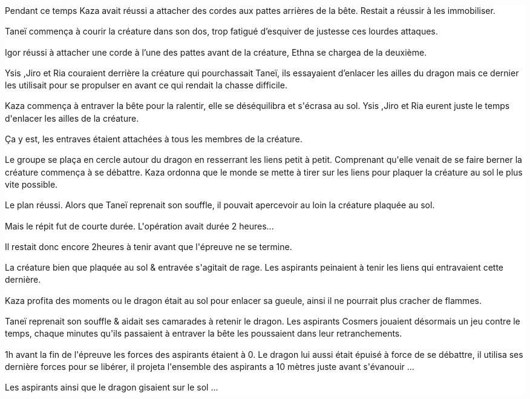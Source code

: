 
Pendant ce temps Kaza avait réussi a attacher des cordes aux pattes arrières de la bête. Restait a réussir à les immobiliser.

  

Taneï commença à courir la créature dans son dos, trop fatigué d’esquiver de justesse ces lourdes attaques.

  

Igor réussi à attacher une corde à l’une des pattes avant de la créature, Ethna se chargea de la deuxième.

  

Ysis ,Jiro et Ria couraient derrière la créature qui pourchassait Taneï, ils essayaient d’enlacer les ailles du dragon mais ce dernier les utilisait pour se propulser en avant ce qui rendait la chasse difficile.

  

Kaza commença à entraver la bête pour la ralentir, elle se déséquilibra et s'écrasa au sol. Ysis ,Jiro et Ria eurent juste le temps d'enlacer les ailles de la créature.

Ça y est, les entraves étaient attachées à tous les membres de la créature.

  

Le groupe se plaça en cercle autour du dragon en resserrant les liens petit à petit. Comprenant qu'elle venait de se faire berner la créature commença à se débattre. Kaza ordonna que le monde se mette à tirer sur les liens pour plaquer la créature au sol le plus vite possible.

  

Le plan réussi. Alors que Taneï reprenait son souffle, il pouvait apercevoir au loin la créature plaquée au sol.

Mais le répit fut de courte durée. L'opération avait durée 2 heures...

Il restait donc encore 2heures à tenir avant que l'épreuve ne se termine.

  

La créature bien que plaquée au sol & entravée s'agitait de rage. Les aspirants peinaient à tenir les liens qui entravaient cette dernière.

Kaza profita des moments ou le dragon était au sol pour enlacer sa gueule, ainsi il ne pourrait plus cracher de flammes.

  

Taneï reprenait son souffle & aidait ses camarades à retenir le dragon. Les aspirants Cosmers jouaient désormais un jeu contre le temps, chaque minutes qu'ils passaient à entraver la bête les poussaient dans leur retranchements.

  

1h avant la fin de l'épreuve les forces des aspirants étaient à 0. Le dragon lui aussi était épuisé à force de se débattre, il utilisa ses dernière forces pour se libérer, il projeta l'ensemble des aspirants a 10 mètres juste avant s'évanouir ...

  

Les aspirants ainsi que le dragon gisaient sur le sol ...

  
